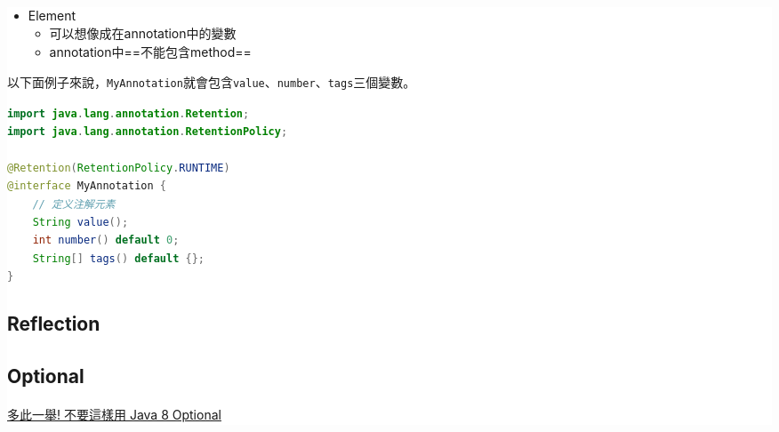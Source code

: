 + Element
	+ 可以想像成在annotation中的變數
	+ annotation中==不能包含method==

以下面例子來說，`MyAnnotation`就會包含`value`、`number`、`tags`三個變數。
```java
import java.lang.annotation.Retention;
import java.lang.annotation.RetentionPolicy;

@Retention(RetentionPolicy.RUNTIME)
@interface MyAnnotation {
    // 定义注解元素
    String value();
    int number() default 0;
    String[] tags() default {};
}

```


## Reflection


## Optional

[多此一舉! 不要這樣用 Java 8 Optional](https://kaisheng714.github.io/articles/misuse-of-java-8-optional)